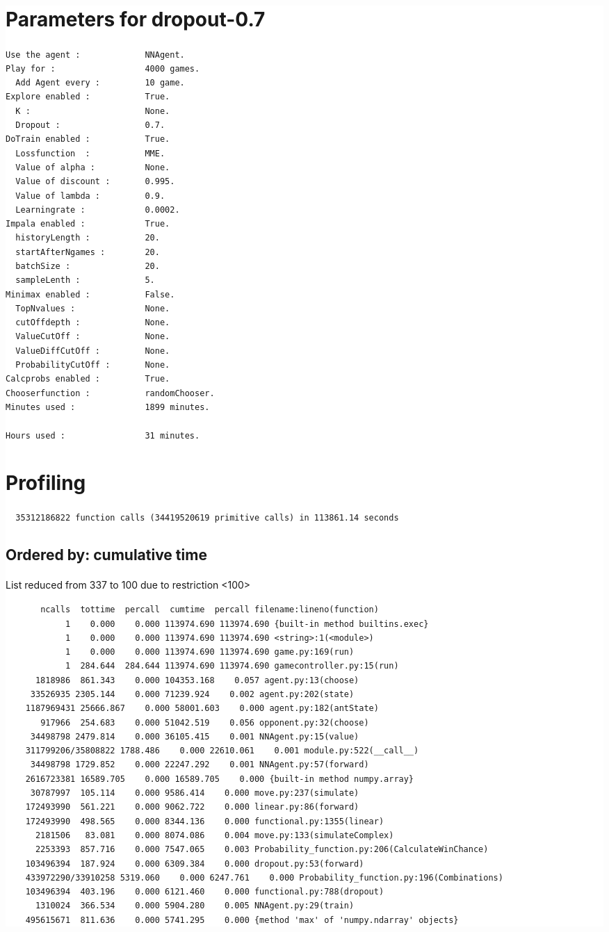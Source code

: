 # Parameters for dropout-0.7

    Use the agent :             NNAgent.
    Play for :                  4000 games.
      Add Agent every :         10 game.
    Explore enabled :           True.
      K :                       None.
      Dropout :                 0.7.
    DoTrain enabled :           True.
      Lossfunction  :           MME.
      Value of alpha :          None.
      Value of discount :       0.995.
      Value of lambda :         0.9.
      Learningrate :            0.0002.
    Impala enabled :            True.
      historyLength :           20.
      startAfterNgames :        20.
      batchSize :               20.
      sampleLenth :             5.
    Minimax enabled :           False.
      TopNvalues :              None.
      cutOffdepth :             None.
      ValueCutOff :             None.
      ValueDiffCutOff :         None.
      ProbabilityCutOff :       None.
    Calcprobs enabled :         True.
    Chooserfunction :           randomChooser.
    Minutes used :              1899 minutes.

    Hours used :                31 minutes.

# Profiling


      35312186822 function calls (34419520619 primitive calls) in 113861.14 seconds

##    Ordered by: cumulative time
   List reduced from 337 to 100 due to restriction <100>

           ncalls  tottime  percall  cumtime  percall filename:lineno(function)
                1    0.000    0.000 113974.690 113974.690 {built-in method builtins.exec}
                1    0.000    0.000 113974.690 113974.690 <string>:1(<module>)
                1    0.000    0.000 113974.690 113974.690 game.py:169(run)
                1  284.644  284.644 113974.690 113974.690 gamecontroller.py:15(run)
          1818986  861.343    0.000 104353.168    0.057 agent.py:13(choose)
         33526935 2305.144    0.000 71239.924    0.002 agent.py:202(state)
        1187969431 25666.867    0.000 58001.603    0.000 agent.py:182(antState)
           917966  254.683    0.000 51042.519    0.056 opponent.py:32(choose)
         34498798 2479.814    0.000 36105.415    0.001 NNAgent.py:15(value)
        311799206/35808822 1788.486    0.000 22610.061    0.001 module.py:522(__call__)
         34498798 1729.852    0.000 22247.292    0.001 NNAgent.py:57(forward)
        2616723381 16589.705    0.000 16589.705    0.000 {built-in method numpy.array}
         30787997  105.114    0.000 9586.414    0.000 move.py:237(simulate)
        172493990  561.221    0.000 9062.722    0.000 linear.py:86(forward)
        172493990  498.565    0.000 8344.136    0.000 functional.py:1355(linear)
          2181506   83.081    0.000 8074.086    0.004 move.py:133(simulateComplex)
          2253393  857.716    0.000 7547.065    0.003 Probability_function.py:206(CalculateWinChance)
        103496394  187.924    0.000 6309.384    0.000 dropout.py:53(forward)
        433972290/33910258 5319.060    0.000 6247.761    0.000 Probability_function.py:196(Combinations)
        103496394  403.196    0.000 6121.460    0.000 functional.py:788(dropout)
          1310024  366.534    0.000 5904.280    0.005 NNAgent.py:29(train)
        495615671  811.636    0.000 5741.295    0.000 {method 'max' of 'numpy.ndarray' objects}